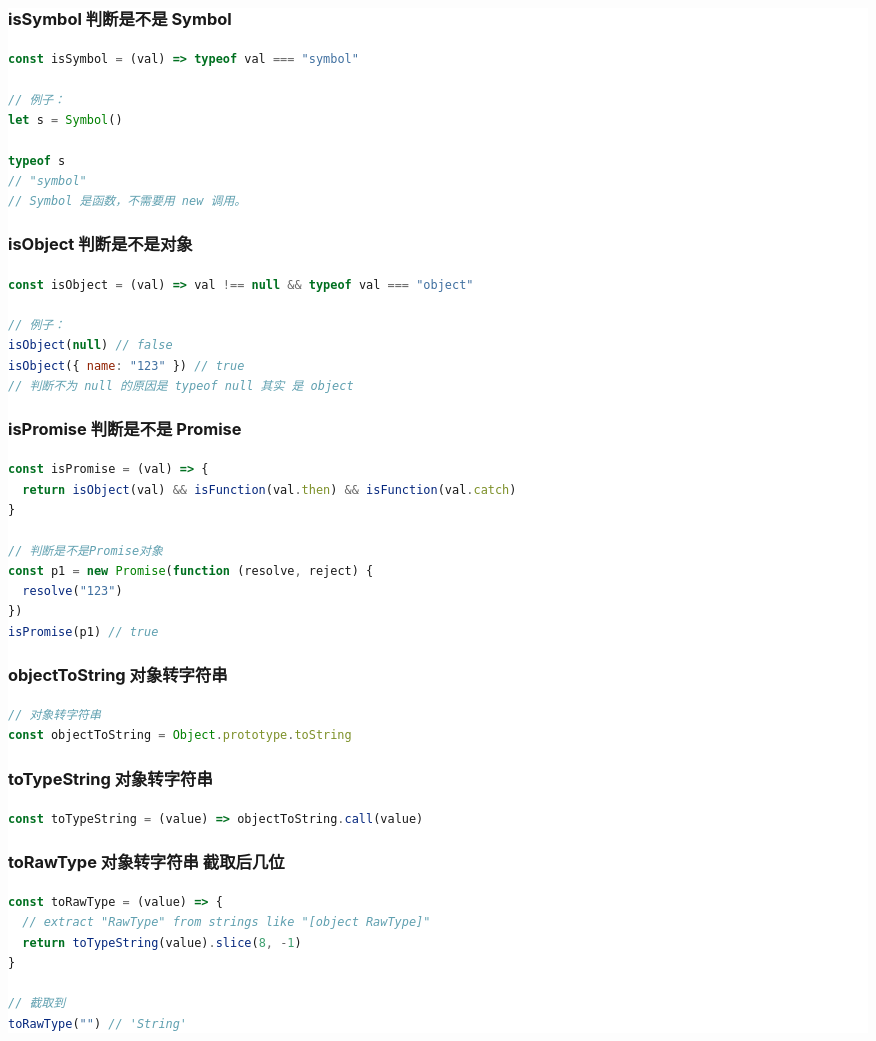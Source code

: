 ### isSymbol 判断是不是 Symbol

```js
const isSymbol = (val) => typeof val === "symbol"

// 例子：
let s = Symbol()

typeof s
// "symbol"
// Symbol 是函数，不需要用 new 调用。
```

### isObject 判断是不是对象

```js
const isObject = (val) => val !== null && typeof val === "object"

// 例子：
isObject(null) // false
isObject({ name: "123" }) // true
// 判断不为 null 的原因是 typeof null 其实 是 object
```

### isPromise 判断是不是 Promise

```js
const isPromise = (val) => {
  return isObject(val) && isFunction(val.then) && isFunction(val.catch)
}

// 判断是不是Promise对象
const p1 = new Promise(function (resolve, reject) {
  resolve("123")
})
isPromise(p1) // true
```

### objectToString 对象转字符串

```js
// 对象转字符串
const objectToString = Object.prototype.toString
```

### toTypeString 对象转字符串

```js
const toTypeString = (value) => objectToString.call(value)
```

### toRawType 对象转字符串 截取后几位

```js
const toRawType = (value) => {
  // extract "RawType" from strings like "[object RawType]"
  return toTypeString(value).slice(8, -1)
}

// 截取到
toRawType("") // 'String'
```
